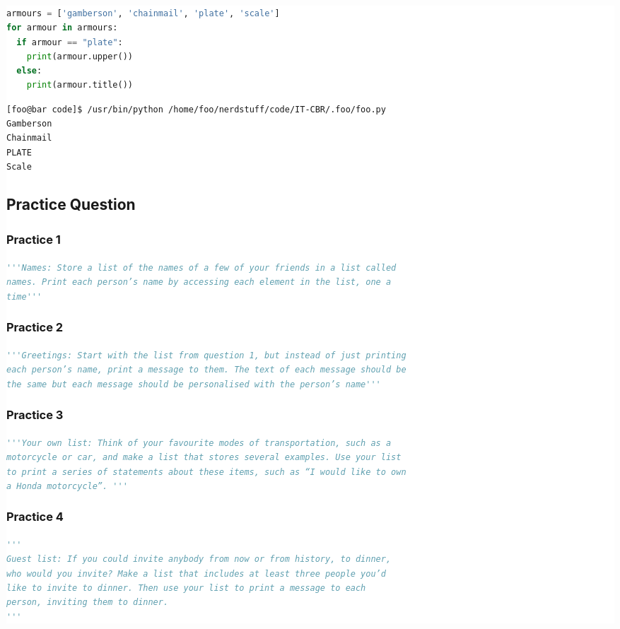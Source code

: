 ```python
armours = ['gamberson', 'chainmail', 'plate', 'scale']
for armour in armours:
  if armour == "plate":
    print(armour.upper())
  else:
    print(armour.title())
```

```bash
[foo@bar code]$ /usr/bin/python /home/foo/nerdstuff/code/IT-CBR/.foo/foo.py
Gamberson
Chainmail
PLATE
Scale
```

## Practice Question

### Practice 1

```python
'''Names: Store a list of the names of a few of your friends in a list called 
names. Print each person’s name by accessing each element in the list, one a 
time'''
```

### Practice 2

```python
'''Greetings: Start with the list from question 1, but instead of just printing 
each person’s name, print a message to them. The text of each message should be 
the same but each message should be personalised with the person’s name'''
```

### Practice 3

```python
'''Your own list: Think of your favourite modes of transportation, such as a 
motorcycle or car, and make a list that stores several examples. Use your list 
to print a series of statements about these items, such as “I would like to own 
a Honda motorcycle”. '''
```

### Practice 4

```python
'''
Guest list: If you could invite anybody from now or from history, to dinner, 
who would you invite? Make a list that includes at least three people you’d 
like to invite to dinner. Then use your list to print a message to each 
person, inviting them to dinner.
'''
```
